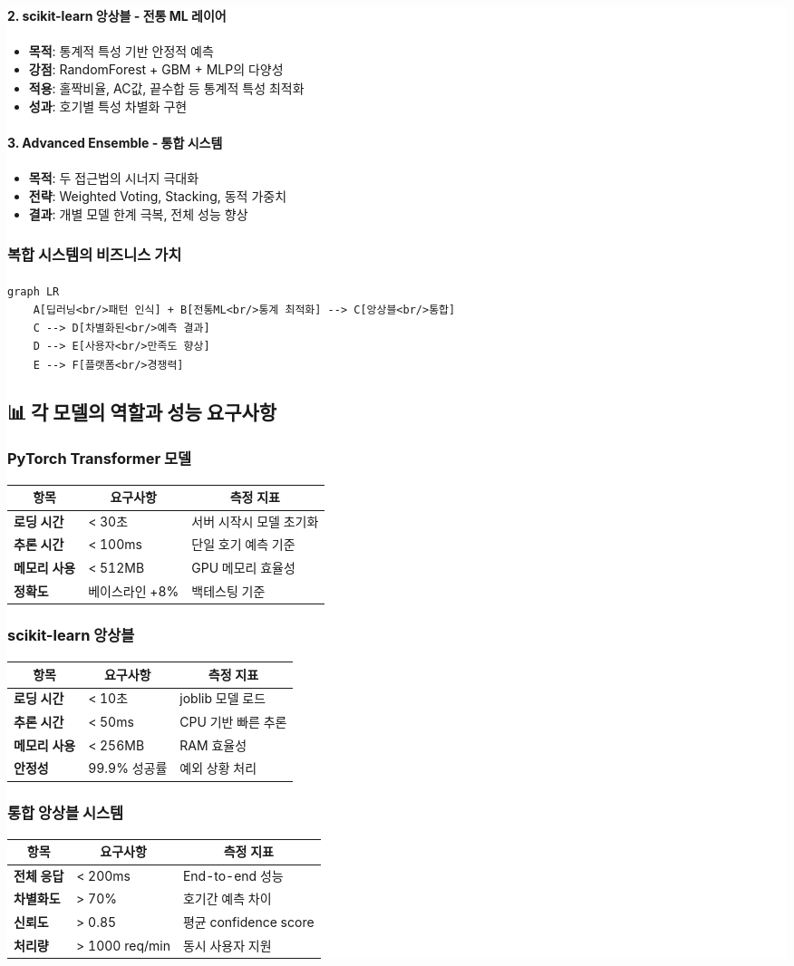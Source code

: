#### 2. **scikit-learn 앙상블** - 전통 ML 레이어
- **목적**: 통계적 특성 기반 안정적 예측
- **강점**: RandomForest + GBM + MLP의 다양성
- **적용**: 홀짝비율, AC값, 끝수합 등 통계적 특성 최적화
- **성과**: 호기별 특성 차별화 구현

#### 3. **Advanced Ensemble** - 통합 시스템
- **목적**: 두 접근법의 시너지 극대화
- **전략**: Weighted Voting, Stacking, 동적 가중치
- **결과**: 개별 모델 한계 극복, 전체 성능 향상

### 복합 시스템의 비즈니스 가치

```mermaid
graph LR
    A[딥러닝<br/>패턴 인식] + B[전통ML<br/>통계 최적화] --> C[앙상블<br/>통합]
    C --> D[차별화된<br/>예측 결과]
    D --> E[사용자<br/>만족도 향상]
    E --> F[플랫폼<br/>경쟁력]
```

## 📊 각 모델의 역할과 성능 요구사항

### PyTorch Transformer 모델

| 항목 | 요구사항 | 측정 지표 |
|------|----------|-----------|
| **로딩 시간** | < 30초 | 서버 시작시 모델 초기화 |
| **추론 시간** | < 100ms | 단일 호기 예측 기준 |
| **메모리 사용** | < 512MB | GPU 메모리 효율성 |
| **정확도** | 베이스라인 +8% | 백테스팅 기준 |

### scikit-learn 앙상블

| 항목 | 요구사항 | 측정 지표 |
|------|----------|-----------|
| **로딩 시간** | < 10초 | joblib 모델 로드 |
| **추론 시간** | < 50ms | CPU 기반 빠른 추론 |
| **메모리 사용** | < 256MB | RAM 효율성 |
| **안정성** | 99.9% 성공률 | 예외 상황 처리 |

### 통합 앙상블 시스템

| 항목 | 요구사항 | 측정 지표 |
|------|----------|-----------|
| **전체 응답** | < 200ms | End-to-end 성능 |
| **차별화도** | > 70% | 호기간 예측 차이 |
| **신뢰도** | > 0.85 | 평균 confidence score |
| **처리량** | > 1000 req/min | 동시 사용자 지원 |
